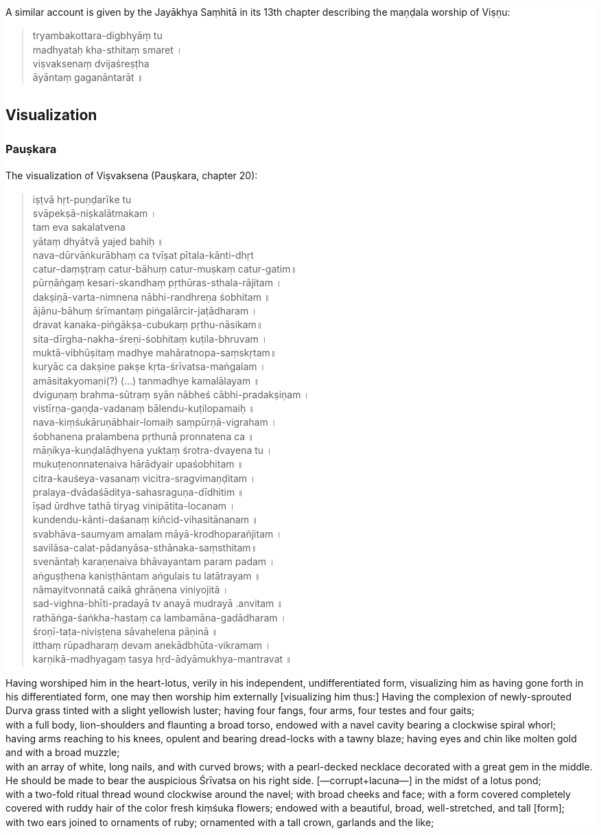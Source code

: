 A similar account is given by the Jayākhya Saṃhitā in its 13th chapter describing the maṇḍala worship of Viṣṇu:  

> tryambakottara-digbhyāṃ tu  
madhyataḥ kha-sthitaṃ smaret ।  
viṣvaksenaṃ dvijaśreṣṭha  
āyāntaṃ gaganāntarāt ॥

## Visualization
### Pauṣkara
The visualization of Viṣvaksena (Pauṣkara, chapter 20):

> iṣṭvā hṛt-puṇḍarīke tu  
svāpekṣā-niṣkalātmakam ।  
tam eva sakalatvena  
yātaṃ dhyātvā yajed bahiḥ ॥  
nava-dūrvāṅkurābhaṃ ca tvīṣat pītala-kānti-dhṛt  
catur-daṃṣṭraṃ catur-bāhuṃ catur-muṣkaṃ catur-gatim॥  
pūrṇāṅgaṃ kesari-skandhaṃ pṛthūras-sthala-rājitam ।  
dakṣiṇā-varta-nimnena nābhi-randhreṇa śobhitam ॥  
ājānu-bāhuṃ śrīmantaṃ piṅgalārcir-jaṭādharam ।  
dravat kanaka-piṅgākṣa-cubukaṃ pṛthu-nāsikam॥  
sita-dīrgha-nakha-śreṇi-śobhitaṃ kuṭila-bhruvam ।  
muktā-vibhūṣitaṃ madhye mahāratnopa-saṃskṛtam॥  
kuryāc ca dakṣiṇe pakṣe kṛta-śrīvatsa-maṅgalam ।  
amāsitakyomaṇi(?) (…) tanmadhye kamalālayam ॥  
dviguṇaṃ brahma-sūtraṃ syān nābheś cābhi-pradakṣiṇam ।  
vistīrṇa-gaṇḍa-vadanaṃ bālendu-kuṭilopamaiḥ ॥  
nava-kiṃśukāruṇābhair-lomaiḥ saṃpūrṇā-vigraham ।  
śobhanena pralambena pṛthunā pronnatena ca ॥  
māṇikya-kuṇḍalāḍhyena yuktaṃ śrotra-dvayena tu ।  
mukuṭenonnatenaiva hārādyair upaśobhitam ॥  
citra-kauśeya-vasanaṃ vicitra-sragvimaṇḍitam ।  
pralaya-dvādaśāditya-sahasraguṇa-dīdhitim ॥  
īṣad ūrdhve tathā tiryag vinipātita-locanam ।  
kundendu-kānti-daśanaṃ kiñcid-vihasitānanam ॥  
svabhāva-saumyam amalam māyā-krodhoparañjitam ।  
savilāsa-calat-pādanyāsa-sthānaka-saṃsthitam॥  
svenāntaḥ karaṇenaiva bhāvayantam param padam ।  
aṅguṣṭhena kaniṣṭhāntam aṅgulais tu latātrayam ॥  
nāmayitvonnatā caikā ghrāṇena viniyojitā ।  
sad-vighna-bhīti-pradayā tv anayā mudrayā .anvitam ॥  
rathāṅga-śaṅkha-hastaṃ ca lambamāna-gadādharam ।  
śroṇī-taṭa-niviṣṭena sāvahelena pāṇinā ॥  
itthaṃ rūpadharaṃ devam anekādbhūta-vikramam ।  
karṇikā-madhyagaṃ tasya hṛd-ādyāmukhya-mantravat ॥

Having worshiped him in the heart-lotus, verily in his independent, undifferentiated form, visualizing him as having gone forth in his differentiated form, one may then worship him externally \[visualizing him thus:\] Having the complexion of newly-sprouted Durva grass tinted with a slight yellowish luster; having four fangs, four arms, four testes and four gaits;  
with a full body, lion-shoulders and flaunting a broad torso, endowed with a navel cavity bearing a clockwise spiral whorl;  
having arms reaching to his knees, opulent and bearing dread-locks with a tawny blaze; having eyes and chin like molten gold and with a broad muzzle;  
with an array of white, long nails, and with curved brows; with a pearl-decked necklace decorated with a great gem in the middle.  
He should be made to bear the auspicious Śrīvatsa on his right side. \[—corrupt+lacuna—\] in the midst of a lotus pond;  
with a two-fold ritual thread wound clockwise around the navel; with broad cheeks and face; with a form covered completely covered with ruddy hair of the color fresh kiṃśuka flowers; endowed with a beautiful, broad, well-stretched, and tall \[form\];  
with two ears joined to ornaments of ruby; ornamented with a tall crown, garlands and the like;  